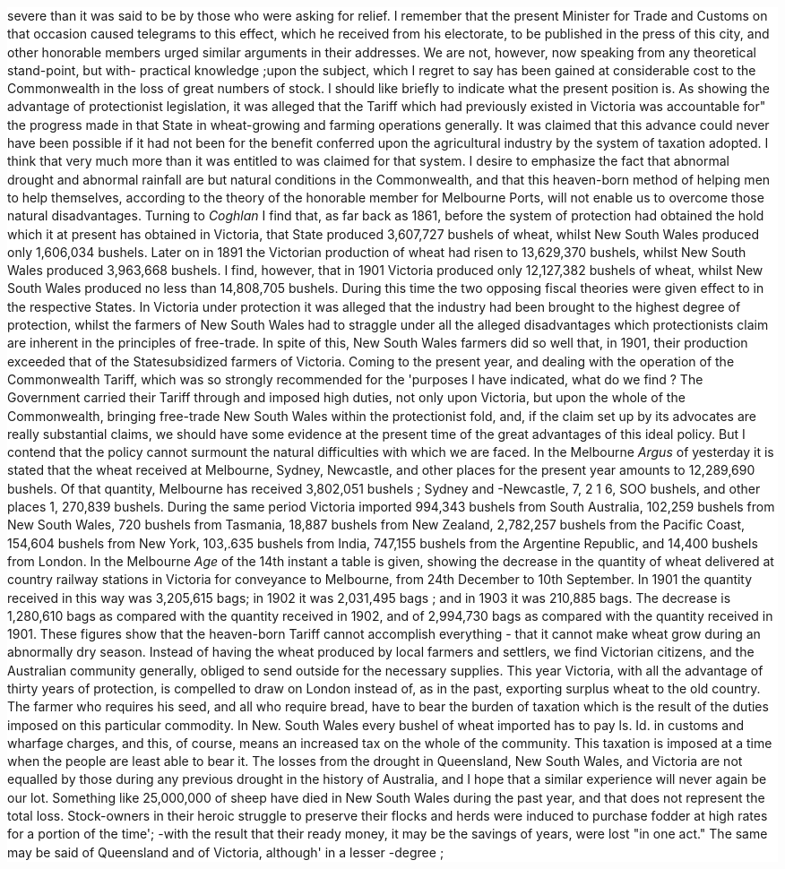 severe than it was said to be by those who were asking for relief. I remember that the present Minister for Trade and Customs on that occasion caused telegrams to this effect, which he received from his electorate, to be published in the press of this city, and other honorable members urged similar arguments in their addresses. We are not, however, now speaking from any theoretical stand-point, but with- practical knowledge ;upon the subject, which I regret to say has been gained at considerable cost to the Commonwealth in the loss of great numbers of stock. I should like briefly to indicate what the present position is. As showing the advantage of protectionist legislation, it was alleged that the Tariff which had previously existed in Victoria was accountable for" the progress made in that State in wheat-growing and farming operations generally. It was claimed that this advance could never have been possible if it had not been for the benefit conferred upon the agricultural industry by the system of taxation adopted. I think that very much more than it was entitled to was claimed for that system. I desire to emphasize the fact that abnormal drought and abnormal rainfall are but natural conditions in the Commonwealth, and that this heaven-born method of helping men to help themselves, according to the theory of the honorable member for Melbourne Ports, will not enable us to overcome those natural disadvantages. Turning to  *Coghlan*  I find that, as far back as 1861, before the system of protection had obtained the hold which it at present has obtained in Victoria, that State produced 3,607,727 bushels of wheat, whilst New South Wales produced only 1,606,034 bushels. Later on in 1891 the Victorian production of wheat had risen to 13,629,370 bushels, whilst New South Wales produced 3,963,668 bushels. I find, however, that in 1901 Victoria produced only 12,127,382 bushels of wheat, whilst New South Wales produced no less than 14,808,705 bushels. During this time the two opposing fiscal theories were given effect to in the respective States. In Victoria under protection it was alleged that the industry had been brought to the highest degree of protection, whilst the farmers of New South Wales had to straggle under all the alleged disadvantages which protectionists claim are inherent in the principles of free-trade. In spite of this, New South Wales farmers did so well that, in 1901, their production exceeded that of the Statesubsidized farmers of Victoria. Coming to the present year, and dealing with the operation of the Commonwealth Tariff, which was so strongly recommended for the 'purposes I have indicated, what do we find ? The Government carried their Tariff through and imposed  high  duties, not only upon Victoria, but upon the whole of the Commonwealth, bringing free-trade New South Wales within the protectionist fold, and, if the claim set up by its advocates are really substantial claims, we should have some evidence at the present time of the great advantages of this ideal policy. But I contend that the policy cannot surmount the natural difficulties with which we are faced. In the Melbourne  *Argus*  of yesterday it is stated that the wheat received at Melbourne, Sydney, Newcastle, and other places for the present year amounts to 12,289,690 bushels. Of that quantity, Melbourne has received 3,802,051 bushels ; Sydney and -Newcastle, 7, 2 1 6, SOO bushels, and other places 1, 270,839 bushels. During the same period Victoria imported 994,343 bushels from South Australia, 102,259 bushels from New South Wales, 720 bushels from Tasmania, 18,887 bushels from New Zealand, 2,782,257 bushels from the Pacific Coast, 154,604 bushels from New York, 103,.635 bushels from India, 747,155 bushels from the Argentine Republic, and 14,400 bushels from London. In the Melbourne  *Age*  of the 14th instant a table is given, showing the decrease in the quantity of wheat delivered at country railway stations in Victoria for conveyance to Melbourne, from 24th December to 10th September. In 1901 the quantity received in this way was 3,205,615 bags; in 1902 it was 2,031,495 bags ; and in 1903 it was 210,885 bags. The decrease is 1,280,610 bags as compared with the quantity received in 1902, and of 2,994,730 bags as compared with the quantity received in 1901. These figures show that the heaven-born Tariff cannot accomplish everything - that it cannot make wheat grow during an abnormally dry season. Instead of having the wheat produced by local farmers and settlers, we find Victorian citizens, and the Australian community generally, obliged to send outside for the necessary supplies. This year Victoria, with all the advantage of thirty years of protection, is compelled to draw on London instead of, as in the past, exporting surplus wheat to the old country. The farmer who requires his seed, and all who require bread, have to bear the burden of taxation which is the result of the duties imposed on this particular commodity. In New. South Wales every bushel of wheat imported has to pay ls. Id. in customs and wharfage charges, and this, of course, means an increased tax on the whole of the community. This taxation is imposed at a time when the people are least able to bear it. The losses from the drought in Queensland, New South Wales, and Victoria are not equalled by those during any previous drought in the history of Australia, and I hope that a similar experience will never again be our lot. Something like 25,000,000 of sheep have died in New South Wales during the past year, and that does not represent the total loss. Stock-owners in their heroic struggle to preserve their flocks and herds were induced to purchase fodder at high rates for a portion of the time'; -with the result that their ready money, it may be the savings of years, were lost "in one act." The same may be said of Queensland and of Victoria, although' in a lesser -degree ;